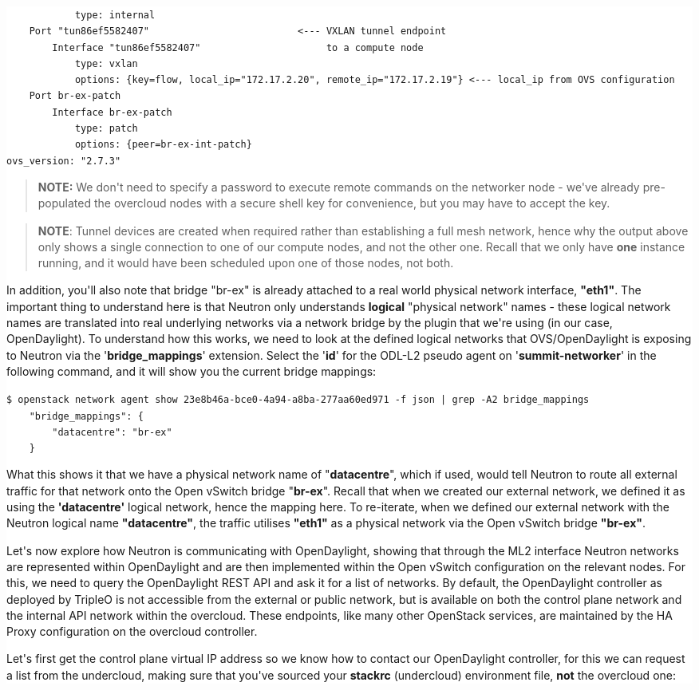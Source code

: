                 type: internal
        Port "tun86ef5582407"                          <--- VXLAN tunnel endpoint
            Interface "tun86ef5582407"                      to a compute node
                type: vxlan
                options: {key=flow, local_ip="172.17.2.20", remote_ip="172.17.2.19"} <--- local_ip from OVS configuration
        Port br-ex-patch
            Interface br-ex-patch
                type: patch
                options: {peer=br-ex-int-patch}
    ovs_version: "2.7.3"

> **NOTE:** We don't need to specify a password to execute remote commands on the networker node - we've already pre-populated the overcloud nodes with a secure shell key for convenience, but you may have to accept the key.

> **NOTE**: Tunnel devices are created when required rather than establishing a full mesh network, hence why the output above only shows a single connection to one of our compute nodes, and not the other one. Recall that we only have **one** instance running, and it would have been scheduled upon one of those nodes, not both.

In addition, you'll also note that bridge "br-ex" is already attached to a real world physical network interface, **"eth1"**. The important thing to understand here is that Neutron only understands **logical** "physical network" names - these logical network names are translated into real underlying networks via a network bridge by the plugin that we're using (in our case, OpenDaylight). To understand how this works, we need to look at the defined logical networks that OVS/OpenDaylight is exposing to Neutron via the '**bridge_mappings**' extension. Select the '**id**' for the ODL-L2 pseudo agent on '**summit-networker**' in the following command, and it will show you the current bridge mappings:

	$ openstack network agent show 23e8b46a-bce0-4a94-a8ba-277aa60ed971 -f json | grep -A2 bridge_mappings
		"bridge_mappings": {
			"datacentre": "br-ex"
		}

What this shows it that we have a physical network name of "**datacentre**", which if used, would tell Neutron to route all external traffic for that network onto the Open vSwitch bridge "**br-ex**". Recall that when we created our external network, we defined it as using the **'datacentre'** logical network, hence the mapping here. To re-iterate, when we defined our external network with the Neutron logical name **"datacentre"**, the traffic utilises **"eth1"** as a physical network via the Open vSwitch bridge **"br-ex"**. 

Let's now explore how Neutron is communicating with OpenDaylight, showing that through the ML2 interface Neutron networks are represented within OpenDaylight and are then implemented within the Open vSwitch configuration on the relevant nodes. For this, we need to query the OpenDaylight REST API and ask it for a list of networks. By default, the OpenDaylight controller as deployed by TripleO is not accessible from the external or public network, but is available on both the control plane network and the internal API network within the overcloud. These endpoints, like many other OpenStack services, are maintained by the HA Proxy configuration on the overcloud controller.

Let's first get the control plane virtual IP address so we know how to contact our OpenDaylight controller, for this we can request a list from the undercloud, making sure that you've sourced your **stackrc** (undercloud) environment file, **not** the overcloud one:
